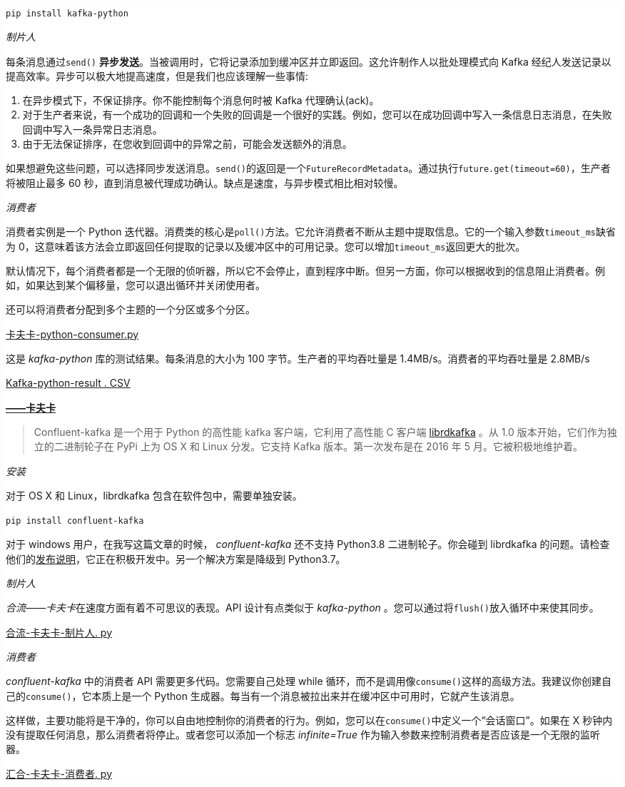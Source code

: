 ```
pip install kafka-python
```

*制片人*

每条消息通过`send()` **异步发送**。当被调用时，它将记录添加到缓冲区并立即返回。这允许制作人以批处理模式向 Kafka 经纪人发送记录以提高效率。异步可以极大地提高速度，但是我们也应该理解一些事情:

1.  在异步模式下，不保证排序。你不能控制每个消息何时被 Kafka 代理确认(ack)。
2.  对于生产者来说，有一个成功的回调和一个失败的回调是一个很好的实践。例如，您可以在成功回调中写入一条信息日志消息，在失败回调中写入一条异常日志消息。
3.  由于无法保证排序，在您收到回调中的异常之前，可能会发送额外的消息。

如果想避免这些问题，可以选择同步发送消息。`send()`的返回是一个`FutureRecordMetadata`。通过执行`future.get(timeout=60)`，生产者将被阻止最多 60 秒，直到消息被代理成功确认。缺点是速度，与异步模式相比相对较慢。

*消费者*

消费者实例是一个 Python 迭代器。消费类的核心是`poll()`方法。它允许消费者不断从主题中提取信息。它的一个输入参数`timeout_ms`缺省为 0，这意味着该方法会立即返回任何提取的记录以及缓冲区中的可用记录。您可以增加`timeout_ms`返回更大的批次。

默认情况下，每个消费者都是一个无限的侦听器，所以它不会停止，直到程序中断。但另一方面，你可以根据收到的信息阻止消费者。例如，如果达到某个偏移量，您可以退出循环并关闭使用者。

还可以将消费者分配到多个主题的一个分区或多个分区。

[卡夫卡-python-consumer.py](https://gist.github.com/highsmallxu/0f9dc0e3dabfbd6f967a3bf6cf8b6740)

这是 *kafka-python* 库的测试结果。每条消息的大小为 100 字节。生产者的平均吞吐量是 1.4MB/s。消费者的平均吞吐量是 2.8MB/s

[Kafka-python-result . CSV](https://gist.github.com/highsmallxu/c58cbdf076dc8a40019e7dd855b17efb)

[**——卡夫卡**](https://docs.confluent.io/current/clients/confluent-kafka-python/)

> Confluent-kafka 是一个用于 Python 的高性能 kafka 客户端，它利用了高性能 C 客户端 [librdkafka](https://github.com/edenhill/librdkafka) 。从 1.0 版本开始，它们作为独立的二进制轮子在 PyPi 上为 OS X 和 Linux 分发。它支持 Kafka 版本。第一次发布是在 2016 年 5 月。它被积极地维护着。

*安装*

对于 OS X 和 Linux，librdkafka 包含在软件包中，需要单独安装。

```
pip install confluent-kafka
```

对于 windows 用户，在我写这篇文章的时候， *confluent-kafka* 还不支持 Python3.8 二进制轮子。你会碰到 librdkafka 的问题。请检查他们的[发布说明](https://github.com/confluentinc/confluent-kafka-python/releases)，它正在积极开发中。另一个解决方案是降级到 Python3.7。

*制片人*

*合流——卡夫卡*在速度方面有着不可思议的表现。API 设计有点类似于 *kafka-python* 。您可以通过将`flush()`放入循环中来使其同步。

[合流-卡夫卡-制片人. py](https://gist.github.com/highsmallxu/f15d7a40cf6c858786fd6c1845d8f3ae)

*消费者*

*confluent-kafka* 中的消费者 API 需要更多代码。您需要自己处理 while 循环，而不是调用像`consume()`这样的高级方法。我建议你创建自己的`consume()`，它本质上是一个 Python 生成器。每当有一个消息被拉出来并在缓冲区中可用时，它就产生该消息。

这样做，主要功能将是干净的，你可以自由地控制你的消费者的行为。例如，您可以在`consume()`中定义一个“会话窗口”。如果在 X 秒钟内没有提取任何消息，那么消费者将停止。或者您可以添加一个标志 *infinite=True* 作为输入参数来控制消费者是否应该是一个无限的监听器。

[汇合-卡夫卡-消费者. py](https://gist.github.com/highsmallxu/cccb9c70389a1160864f53098b34ec66)
